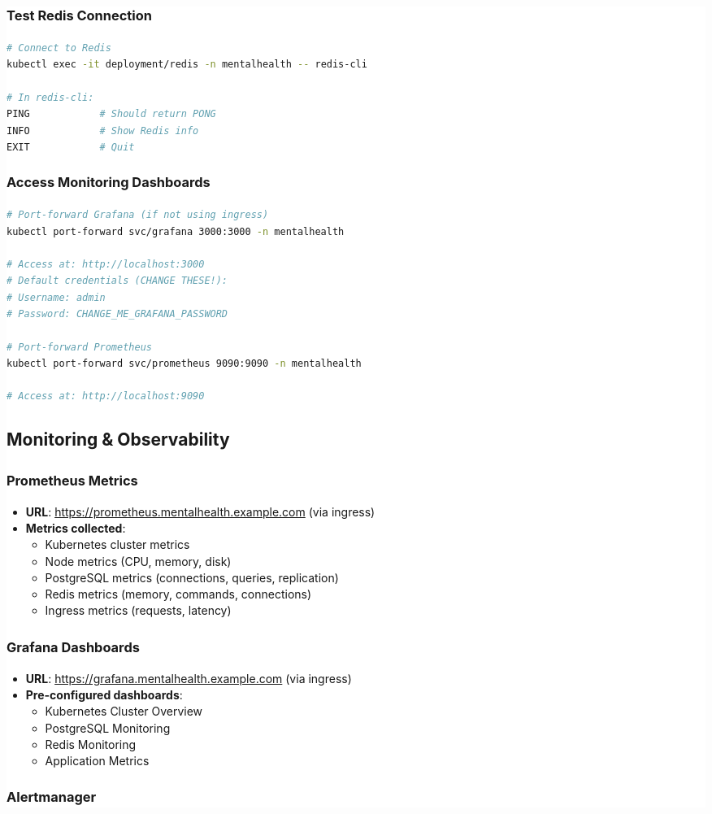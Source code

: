 ### Test Redis Connection

```bash
# Connect to Redis
kubectl exec -it deployment/redis -n mentalhealth -- redis-cli

# In redis-cli:
PING            # Should return PONG
INFO            # Show Redis info
EXIT            # Quit
```

### Access Monitoring Dashboards

```bash
# Port-forward Grafana (if not using ingress)
kubectl port-forward svc/grafana 3000:3000 -n mentalhealth

# Access at: http://localhost:3000
# Default credentials (CHANGE THESE!):
# Username: admin
# Password: CHANGE_ME_GRAFANA_PASSWORD

# Port-forward Prometheus
kubectl port-forward svc/prometheus 9090:9090 -n mentalhealth

# Access at: http://localhost:9090
```

## Monitoring & Observability

### Prometheus Metrics

- **URL**: https://prometheus.mentalhealth.example.com (via ingress)
- **Metrics collected**:
  - Kubernetes cluster metrics
  - Node metrics (CPU, memory, disk)
  - PostgreSQL metrics (connections, queries, replication)
  - Redis metrics (memory, commands, connections)
  - Ingress metrics (requests, latency)

### Grafana Dashboards

- **URL**: https://grafana.mentalhealth.example.com (via ingress)
- **Pre-configured dashboards**:
  - Kubernetes Cluster Overview
  - PostgreSQL Monitoring
  - Redis Monitoring
  - Application Metrics

### Alertmanager
